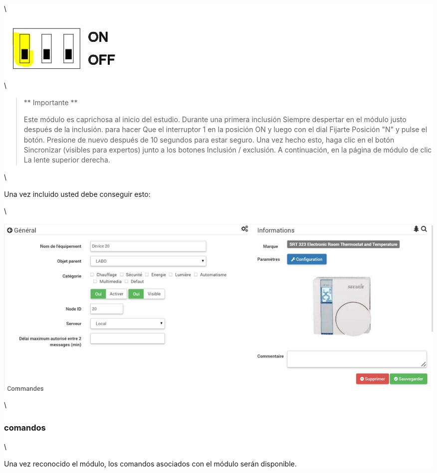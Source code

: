 \

![inclusion](../images/secure.srt323/inclusion.jpg)

\

> ** Importante **
>
> Este módulo es caprichosa al inicio del estudio. Durante una primera inclusión
> Siempre despertar en el módulo justo después de la inclusión. para hacer
> Que el interruptor 1 en la posición ON y luego con el dial Fijarte
> Posición "N" y pulse el botón. Presione de nuevo después de
> 10 segundos para estar seguro. Una vez hecho esto, haga clic en el botón
> Sincronizar (visibles para expertos) junto a los botones
> Inclusión / exclusión. A continuación, en la página de módulo de clic
> La lente superior derecha.

\

Una vez incluido usted debe conseguir esto:

\

![Plugin Zwave](../images/secure.srt323/information.jpg)

\

### comandos

\

Una vez reconocido el módulo, los comandos asociados con el módulo serán
disponible.
